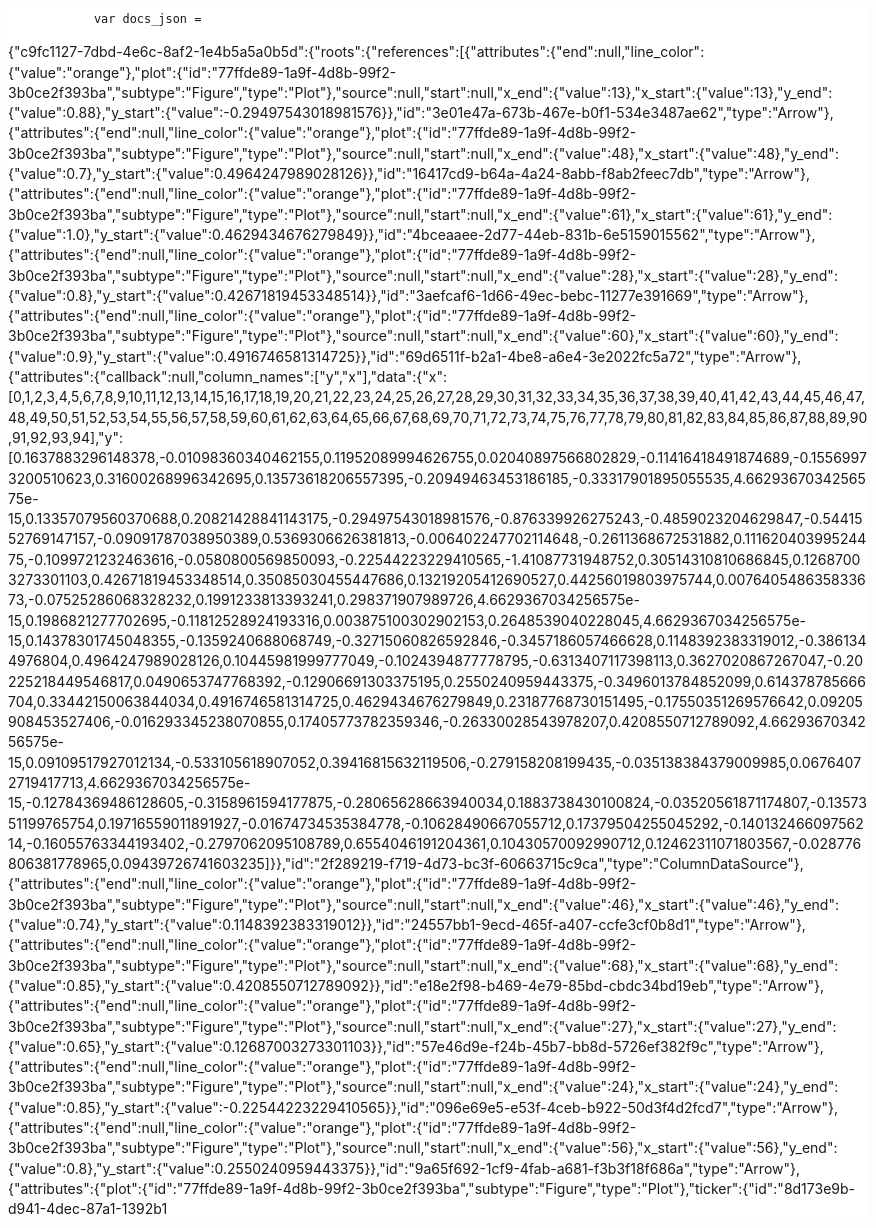                 var docs_json =
{"c9fc1127-7dbd-4e6c-8af2-1e4b5a5a0b5d":{"roots":{"references":[{"attributes":{"end":null,"line_color":{"value":"orange"},"plot":{"id":"77ffde89-1a9f-4d8b-99f2-3b0ce2f393ba","subtype":"Figure","type":"Plot"},"source":null,"start":null,"x_end":{"value":13},"x_start":{"value":13},"y_end":{"value":0.88},"y_start":{"value":-0.29497543018981576}},"id":"3e01e47a-673b-467e-b0f1-534e3487ae62","type":"Arrow"},{"attributes":{"end":null,"line_color":{"value":"orange"},"plot":{"id":"77ffde89-1a9f-4d8b-99f2-3b0ce2f393ba","subtype":"Figure","type":"Plot"},"source":null,"start":null,"x_end":{"value":48},"x_start":{"value":48},"y_end":{"value":0.7},"y_start":{"value":0.4964247989028126}},"id":"16417cd9-b64a-4a24-8abb-f8ab2feec7db","type":"Arrow"},{"attributes":{"end":null,"line_color":{"value":"orange"},"plot":{"id":"77ffde89-1a9f-4d8b-99f2-3b0ce2f393ba","subtype":"Figure","type":"Plot"},"source":null,"start":null,"x_end":{"value":61},"x_start":{"value":61},"y_end":{"value":1.0},"y_start":{"value":0.4629434676279849}},"id":"4bceaaee-2d77-44eb-831b-6e5159015562","type":"Arrow"},{"attributes":{"end":null,"line_color":{"value":"orange"},"plot":{"id":"77ffde89-1a9f-4d8b-99f2-3b0ce2f393ba","subtype":"Figure","type":"Plot"},"source":null,"start":null,"x_end":{"value":28},"x_start":{"value":28},"y_end":{"value":0.8},"y_start":{"value":0.42671819453348514}},"id":"3aefcaf6-1d66-49ec-bebc-11277e391669","type":"Arrow"},{"attributes":{"end":null,"line_color":{"value":"orange"},"plot":{"id":"77ffde89-1a9f-4d8b-99f2-3b0ce2f393ba","subtype":"Figure","type":"Plot"},"source":null,"start":null,"x_end":{"value":60},"x_start":{"value":60},"y_end":{"value":0.9},"y_start":{"value":0.4916746581314725}},"id":"69d6511f-b2a1-4be8-a6e4-3e2022fc5a72","type":"Arrow"},{"attributes":{"callback":null,"column_names":["y","x"],"data":{"x":[0,1,2,3,4,5,6,7,8,9,10,11,12,13,14,15,16,17,18,19,20,21,22,23,24,25,26,27,28,29,30,31,32,33,34,35,36,37,38,39,40,41,42,43,44,45,46,47,48,49,50,51,52,53,54,55,56,57,58,59,60,61,62,63,64,65,66,67,68,69,70,71,72,73,74,75,76,77,78,79,80,81,82,83,84,85,86,87,88,89,90,91,92,93,94],"y":[0.1637883296148378,-0.01098360340462155,0.11952089994626755,0.02040897566802829,-0.11416418491874689,-0.15569973200510623,0.31600268996342695,0.13573618206557395,-0.20949463453186185,-0.33317901895055535,4.6629367034256575e-15,0.13357079560370688,0.20821428841143175,-0.29497543018981576,-0.876339926275243,-0.4859023204629847,-0.5441552769147157,-0.09091787038950389,0.5369306626381813,-0.006402247702114648,-0.2611368672531882,0.11162040399524475,-0.1099721232463616,-0.0580800569850093,-0.22544223229410565,-1.41087731948752,0.30514310810686845,0.12687003273301103,0.42671819453348514,0.35085030455447686,0.13219205412690527,0.44256019803975744,0.007640548635833673,-0.07525286068328232,0.1991233813393241,0.298371907989726,4.6629367034256575e-15,0.1986821277702695,-0.11812528924193316,0.003875100302902153,0.2648539040228045,4.6629367034256575e-15,0.14378301745048355,-0.1359240688068749,-0.32715060826592846,-0.3457186057466628,0.1148392383319012,-0.3861344976804,0.4964247989028126,0.10445981999777049,-0.1024394877778795,-0.6313407117398113,0.3627020867267047,-0.20225218449546817,0.0490653747768392,-0.12906691303375195,0.2550240959443375,-0.3496013784852099,0.614378785666704,0.33442150063844034,0.4916746581314725,0.4629434676279849,0.23187768730151495,-0.17550351269576642,0.09205908453527406,-0.016293345238070855,0.17405773782359346,-0.26330028543978207,0.4208550712789092,4.6629367034256575e-15,0.09109517927012134,-0.533105618907052,0.39416815632119506,-0.279158208199435,-0.035138384379009985,0.06764072719417713,4.6629367034256575e-15,-0.12784369486128605,-0.3158961594177875,-0.28065628663940034,0.1883738430100824,-0.03520561871174807,-0.1357351199765754,0.19716559011891927,-0.01674734535384778,-0.10628490667055712,0.17379504255045292,-0.14013246609756214,-0.16055763344193402,-0.2797062095108789,0.6554046191204361,0.10430570092990712,0.12462311071803567,-0.028776806381778965,0.09439726741603235]}},"id":"2f289219-f719-4d73-bc3f-60663715c9ca","type":"ColumnDataSource"},{"attributes":{"end":null,"line_color":{"value":"orange"},"plot":{"id":"77ffde89-1a9f-4d8b-99f2-3b0ce2f393ba","subtype":"Figure","type":"Plot"},"source":null,"start":null,"x_end":{"value":46},"x_start":{"value":46},"y_end":{"value":0.74},"y_start":{"value":0.1148392383319012}},"id":"24557bb1-9ecd-465f-a407-ccfe3cf0b8d1","type":"Arrow"},{"attributes":{"end":null,"line_color":{"value":"orange"},"plot":{"id":"77ffde89-1a9f-4d8b-99f2-3b0ce2f393ba","subtype":"Figure","type":"Plot"},"source":null,"start":null,"x_end":{"value":68},"x_start":{"value":68},"y_end":{"value":0.85},"y_start":{"value":0.4208550712789092}},"id":"e18e2f98-b469-4e79-85bd-cbdc34bd19eb","type":"Arrow"},{"attributes":{"end":null,"line_color":{"value":"orange"},"plot":{"id":"77ffde89-1a9f-4d8b-99f2-3b0ce2f393ba","subtype":"Figure","type":"Plot"},"source":null,"start":null,"x_end":{"value":27},"x_start":{"value":27},"y_end":{"value":0.65},"y_start":{"value":0.12687003273301103}},"id":"57e46d9e-f24b-45b7-bb8d-5726ef382f9c","type":"Arrow"},{"attributes":{"end":null,"line_color":{"value":"orange"},"plot":{"id":"77ffde89-1a9f-4d8b-99f2-3b0ce2f393ba","subtype":"Figure","type":"Plot"},"source":null,"start":null,"x_end":{"value":24},"x_start":{"value":24},"y_end":{"value":0.85},"y_start":{"value":-0.22544223229410565}},"id":"096e69e5-e53f-4ceb-b922-50d3f4d2fcd7","type":"Arrow"},{"attributes":{"end":null,"line_color":{"value":"orange"},"plot":{"id":"77ffde89-1a9f-4d8b-99f2-3b0ce2f393ba","subtype":"Figure","type":"Plot"},"source":null,"start":null,"x_end":{"value":56},"x_start":{"value":56},"y_end":{"value":0.8},"y_start":{"value":0.2550240959443375}},"id":"9a65f692-1cf9-4fab-a681-f3b3f18f686a","type":"Arrow"},{"attributes":{"plot":{"id":"77ffde89-1a9f-4d8b-99f2-3b0ce2f393ba","subtype":"Figure","type":"Plot"},"ticker":{"id":"8d173e9b-d941-4dec-87a1-1392b1